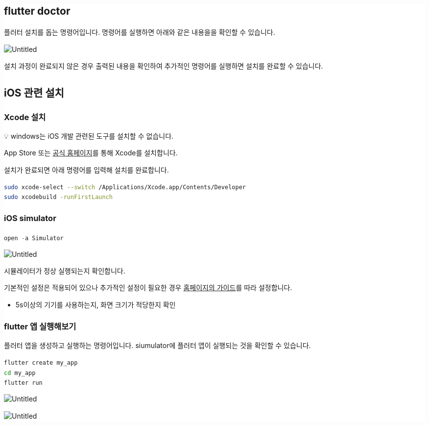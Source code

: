 ## flutter doctor

플러터 설치를 돕는 명령어입니다. 명령어를 실행하면 아래와 같은 내용을을 확인할 수 있습니다.

![Untitled](flutter-install/2.png)

설치 과정이 완료되지 않은 경우 출력된 내용을 확인하여 추가적인 명령어를 실행하면 설치를 완료할 수 있습니다.

## iOS 관련 설치

### Xcode 설치

<aside>
💡 windows는 iOS 개발 관련된 도구를 설치할 수 없습니다.

</aside>

App Store 또는 [공식 홈페이지](https://developer.apple.com/kr/xcode/)를 통해 Xcode를 설치합니다.

설치가 완료되면 아래 명령어를 입력해 설치를 완료합니다.

```bash
sudo xcode-select --switch /Applications/Xcode.app/Contents/Developer
sudo xcodebuild -runFirstLaunch
```

### iOS simulator

```java
open -a Simulator
```

![Untitled](flutter-install/3.png)

시뮬레이터가 정상 실행되는지 확인합니다. 

기본적인 설정은 적용되어 있으나 추가적인 설정이 필요한 경우 [홈페이지의 가이드](https://docs.flutter.dev/get-started/install/macos#set-up-the-ios-simulator)를 따라 설정합니다.

- 5s이상의 기기를 사용하는지, 화면 크기가 적당한지 확인

### flutter 앱 실행해보기

플러터 앱을 생성하고 실행하는 명령어입니다. siumulator에 플러터 앱이 실행되는 것을 확인할 수 있습니다.

```bash
flutter create my_app
cd my_app
flutter run
```

![Untitled](flutter-install/4.png)

![Untitled](flutter-install/5.png)
